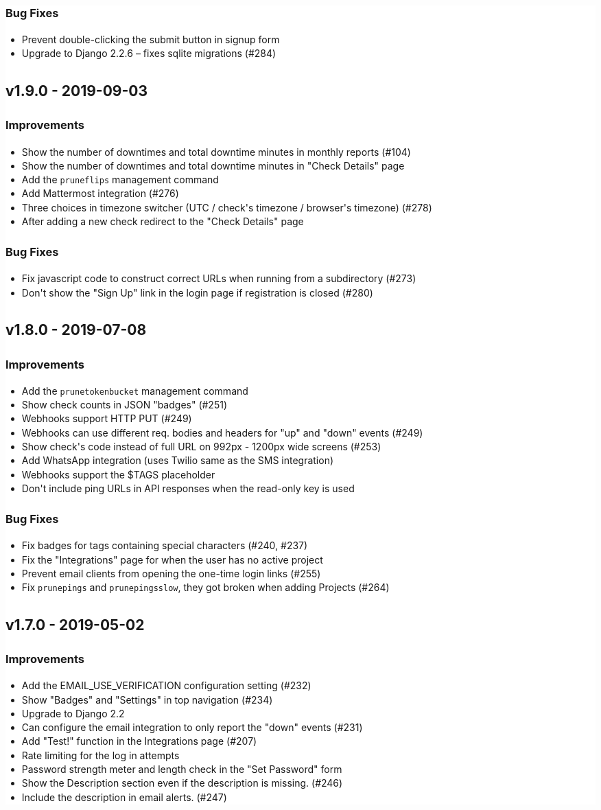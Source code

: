 ### Bug Fixes
- Prevent double-clicking the submit button in signup form
- Upgrade to Django 2.2.6 – fixes sqlite migrations (#284)


## v1.9.0 - 2019-09-03

### Improvements
- Show the number of downtimes and total downtime minutes in monthly reports (#104)
- Show the number of downtimes and total downtime minutes in "Check Details" page
- Add the `pruneflips` management command
- Add Mattermost integration (#276)
- Three choices in timezone switcher (UTC / check's timezone / browser's timezone) (#278)
- After adding a new check redirect to the "Check Details" page

### Bug Fixes
- Fix javascript code to construct correct URLs when running from a subdirectory (#273)
- Don't show the "Sign Up" link in the login page if registration is closed (#280)

## v1.8.0 - 2019-07-08

### Improvements
- Add the `prunetokenbucket` management command
- Show check counts in JSON "badges" (#251)
- Webhooks support HTTP PUT (#249)
- Webhooks can use different req. bodies and headers for "up" and "down" events (#249)
- Show check's code instead of full URL on 992px - 1200px wide screens (#253)
- Add WhatsApp integration (uses Twilio same as the SMS integration)
- Webhooks support the $TAGS placeholder
- Don't include ping URLs in API responses when the read-only key is used

### Bug Fixes
- Fix badges for tags containing special characters (#240, #237)
- Fix the "Integrations" page for when the user has no active project
- Prevent email clients from opening the one-time login links (#255)
- Fix `prunepings` and `prunepingsslow`, they got broken when adding Projects (#264)


## v1.7.0 - 2019-05-02

### Improvements
- Add the EMAIL_USE_VERIFICATION configuration setting (#232)
- Show "Badges" and "Settings" in top navigation (#234)
- Upgrade to Django 2.2
- Can configure the email integration to only report the "down" events (#231)
- Add "Test!" function in the Integrations page (#207)
- Rate limiting for the log in attempts
- Password strength meter and length check in the "Set Password" form
- Show the Description section even if the description is missing. (#246)
- Include the description in email alerts. (#247)
